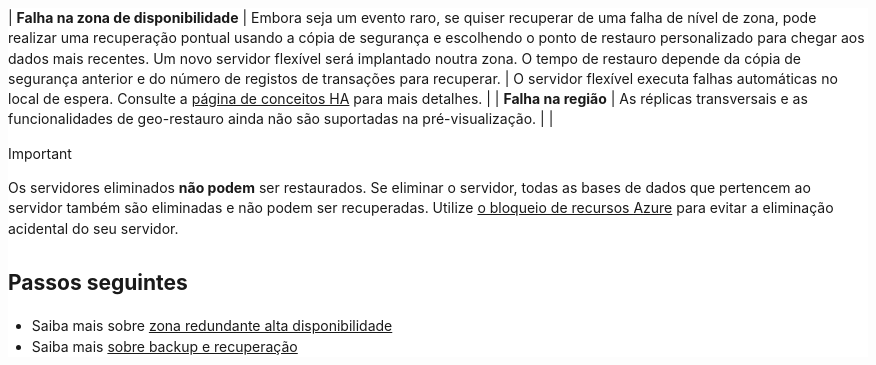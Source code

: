 | **Falha na zona de disponibilidade** | Embora seja um evento raro, se quiser recuperar de uma falha de nível de zona, pode realizar uma recuperação pontual usando a cópia de segurança e escolhendo o ponto de restauro personalizado para chegar aos dados mais recentes. Um novo servidor flexível será implantado noutra zona. O tempo de restauro depende da cópia de segurança anterior e do número de registos de transações para recuperar. | O servidor flexível executa falhas automáticas no local de espera. Consulte a [página de conceitos HA](./concepts-high-availability.md) para mais detalhes. |
| **Falha na região** | As réplicas transversais e as funcionalidades de geo-restauro ainda não são suportadas na pré-visualização. | |

> [!IMPORTANT]
> Os servidores eliminados **não podem** ser restaurados. Se eliminar o servidor, todas as bases de dados que pertencem ao servidor também são eliminadas e não podem ser recuperadas. Utilize [o bloqueio de recursos Azure](../../azure-resource-manager/management/lock-resources.md) para evitar a eliminação acidental do seu servidor.

## <a name="next-steps"></a>Passos seguintes

- Saiba mais sobre [zona redundante alta disponibilidade](./concepts-high-availability.md)
- Saiba mais [sobre backup e recuperação](./concepts-backup-restore.md)
